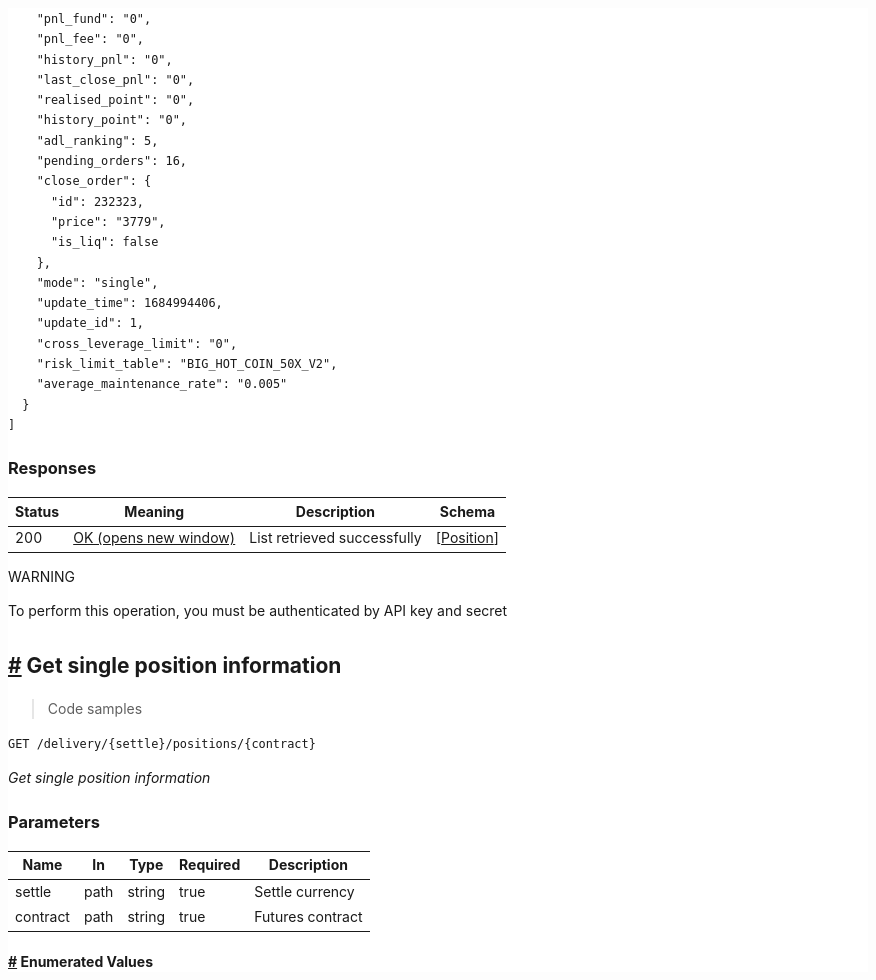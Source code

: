 ```
    "pnl_fund": "0",
    "pnl_fee": "0",
    "history_pnl": "0",
    "last_close_pnl": "0",
    "realised_point": "0",
    "history_point": "0",
    "adl_ranking": 5,
    "pending_orders": 16,
    "close_order": {
      "id": 232323,
      "price": "3779",
      "is_liq": false
    },
    "mode": "single",
    "update_time": 1684994406,
    "update_id": 1,
    "cross_leverage_limit": "0",
    "risk_limit_table": "BIG_HOT_COIN_50X_V2",
    "average_maintenance_rate": "0.005"
  }
]
```

### Responses

| Status | Meaning                                                                    | Description                 | Schema                          |
| ------ | -------------------------------------------------------------------------- | --------------------------- | ------------------------------- |
| 200    | [OK (opens new window)](https://tools.ietf.org/html/rfc7231#section-6.3.1) | List retrieved successfully | \[[Position](#schemaposition)\] |

WARNING

To perform this operation, you must be authenticated by API key and secret

## [#](#get-single-position-information-2) Get single position information

> Code samples

`GET /delivery/{settle}/positions/{contract}`

_Get single position information_

### Parameters

| Name     | In   | Type   | Required | Description      |
| -------- | ---- | ------ | -------- | ---------------- |
| settle   | path | string | true     | Settle currency  |
| contract | path | string | true     | Futures contract |

#### [#](#enumerated-values-97) Enumerated Values
